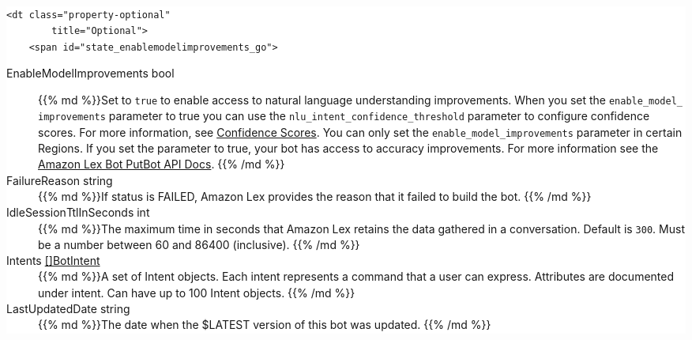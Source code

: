     <dt class="property-optional"
            title="Optional">
        <span id="state_enablemodelimprovements_go">
<a href="#state_enablemodelimprovements_go" style="color: inherit; text-decoration: inherit;">Enable<wbr>Model<wbr>Improvements</a>
</span>
        <span class="property-indicator"></span>
        <span class="property-type">bool</span>
    </dt>
    <dd>{{% md %}}Set to `true` to enable access to natural language understanding improvements. When you set the `enable_model_improvements` parameter to true you can use the `nlu_intent_confidence_threshold` parameter to configure confidence scores. For more information, see [Confidence Scores](https://docs.aws.amazon.com/lex/latest/dg/confidence-scores.html). You can only set the `enable_model_improvements` parameter in certain Regions. If you set the parameter to true, your bot has access to accuracy improvements. For more information see the [Amazon Lex Bot PutBot API Docs](https://docs.aws.amazon.com/lex/latest/dg/API_PutBot.html#lex-PutBot-request-enableModelImprovements).
{{% /md %}}</dd>
    <dt class="property-optional"
            title="Optional">
        <span id="state_failurereason_go">
<a href="#state_failurereason_go" style="color: inherit; text-decoration: inherit;">Failure<wbr>Reason</a>
</span>
        <span class="property-indicator"></span>
        <span class="property-type">string</span>
    </dt>
    <dd>{{% md %}}If status is FAILED, Amazon Lex provides the reason that it failed to build the bot.
{{% /md %}}</dd>
    <dt class="property-optional"
            title="Optional">
        <span id="state_idlesessionttlinseconds_go">
<a href="#state_idlesessionttlinseconds_go" style="color: inherit; text-decoration: inherit;">Idle<wbr>Session<wbr>Ttl<wbr>In<wbr>Seconds</a>
</span>
        <span class="property-indicator"></span>
        <span class="property-type">int</span>
    </dt>
    <dd>{{% md %}}The maximum time in seconds that Amazon Lex retains the data gathered in a conversation. Default is `300`. Must be a number between 60 and 86400 (inclusive).
{{% /md %}}</dd>
    <dt class="property-optional"
            title="Optional">
        <span id="state_intents_go">
<a href="#state_intents_go" style="color: inherit; text-decoration: inherit;">Intents</a>
</span>
        <span class="property-indicator"></span>
        <span class="property-type"><a href="#botintent">[]Bot<wbr>Intent</a></span>
    </dt>
    <dd>{{% md %}}A set of Intent objects. Each intent represents a command that a user can express. Attributes are documented under intent. Can have up to 100 Intent objects.
{{% /md %}}</dd>
    <dt class="property-optional"
            title="Optional">
        <span id="state_lastupdateddate_go">
<a href="#state_lastupdateddate_go" style="color: inherit; text-decoration: inherit;">Last<wbr>Updated<wbr>Date</a>
</span>
        <span class="property-indicator"></span>
        <span class="property-type">string</span>
    </dt>
    <dd>{{% md %}}The date when the $LATEST version of this bot was updated.
{{% /md %}}</dd>
    <dt class="property-optional"
            title="Optional">